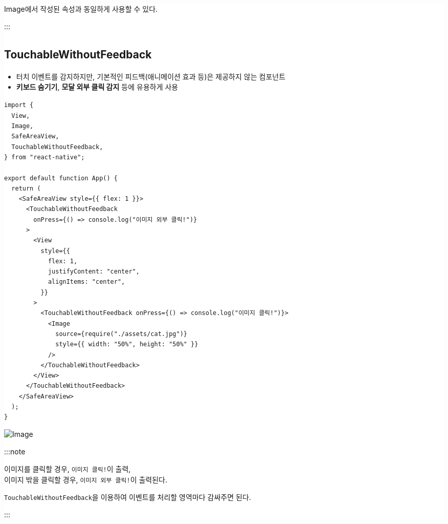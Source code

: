 Image에서 작성된 속성과 동일하게 사용할 수 있다.<br/>

:::

## TouchableWithoutFeedback

- 터치 이벤트를 감지하지만, 기본적인 피드백(애니메이션 효과 등)은 제공하지 않는 컴포넌트
- **키보드 숨기기**, **모달 외부 클릭 감지** 등에 유용하게 사용

```tsx title="App.tsx"
import {
  View,
  Image,
  SafeAreaView,
  TouchableWithoutFeedback,
} from "react-native";

export default function App() {
  return (
    <SafeAreaView style={{ flex: 1 }}>
      <TouchableWithoutFeedback
        onPress={() => console.log("이미지 외부 클릭!")}
      >
        <View
          style={{
            flex: 1,
            justifyContent: "center",
            alignItems: "center",
          }}
        >
          <TouchableWithoutFeedback onPress={() => console.log("이미지 클릭!")}>
            <Image
              source={require("./assets/cat.jpg")}
              style={{ width: "50%", height: "50%" }}
            />
          </TouchableWithoutFeedback>
        </View>
      </TouchableWithoutFeedback>
    </SafeAreaView>
  );
}
```

![Image](https://github.com/user-attachments/assets/c51b2bb1-006a-4ef9-884e-af04856f166b)

:::note

이미지를 클릭할 경우, `이미지 클릭!`이 출력,<br/>
이미지 밖을 클릭할 경우, `이미지 외부 클릭!`이 출력된다.<br/>

`TouchableWithoutFeedback`을 이용하여 이벤트를 처리할 영역마다 감싸주면 된다.<br/>

:::
